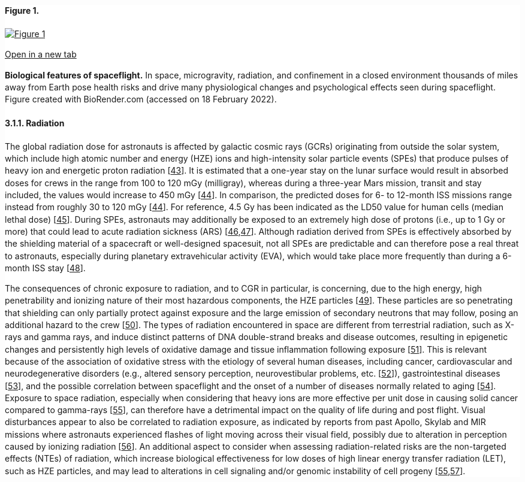 #### Figure 1.

[![Figure 1](https://cdn.ncbi.nlm.nih.gov/pmc/blobs/1e95/9031868/483a28252efd/life-12-00495-g001.jpg)](https://www.ncbi.nlm.nih.gov/core/lw/2.0/html/tileshop_pmc/tileshop_pmc_inline.html?title=Click%20on%20image%20to%20zoom&p=PMC3&id=9031868_life-12-00495-g001.jpg)

[Open in a new tab](figure/life-12-00495-f001/)

**Biological features of spaceflight.** In space, microgravity, radiation, and confinement in a closed environment thousands of miles away from Earth pose health risks and drive many physiological changes and psychological effects seen during spaceflight. Figure created with BioRender.com (accessed on 18 February 2022).

#### 3.1.1. Radiation

The global radiation dose for astronauts is affected by galactic cosmic rays (GCRs) originating from outside the solar system, which include high atomic number and energy (HZE) ions and high-intensity solar particle events (SPEs) that produce pulses of heavy ion and energetic proton radiation [[43](#B43-life-12-00495)]. It is estimated that a one-year stay on the lunar surface would result in absorbed doses for crews in the range from 100 to 120 mGy (milligray), whereas during a three-year Mars mission, transit and stay included, the values would increase to 450 mGy [[44](#B44-life-12-00495)]. In comparison, the predicted doses for 6- to 12-month ISS missions range instead from roughly 30 to 120 mGy [[44](#B44-life-12-00495)]. For reference, 4.5 Gy has been indicated as the LD50 value for human cells (median lethal dose) [[45](#B45-life-12-00495)]. During SPEs, astronauts may additionally be exposed to an extremely high dose of protons (i.e., up to 1 Gy or more) that could lead to acute radiation sickness (ARS) [[46](#B46-life-12-00495),[47](#B47-life-12-00495)]. Although radiation derived from SPEs is effectively absorbed by the shielding material of a spacecraft or well-designed spacesuit, not all SPEs are predictable and can therefore pose a real threat to astronauts, especially during planetary extravehicular activity (EVA), which would take place more frequently than during a 6-month ISS stay [[48](#B48-life-12-00495)].

The consequences of chronic exposure to radiation, and to CGR in particular, is concerning, due to the high energy, high penetrability and ionizing nature of their most hazardous components, the HZE particles [[49](#B49-life-12-00495)]. These particles are so penetrating that shielding can only partially protect against exposure and the large emission of secondary neutrons that may follow, posing an additional hazard to the crew [[50](#B50-life-12-00495)]. The types of radiation encountered in space are different from terrestrial radiation, such as X-rays and gamma rays, and induce distinct patterns of DNA double-strand breaks and disease outcomes, resulting in epigenetic changes and persistently high levels of oxidative damage and tissue inflammation following exposure [[51](#B51-life-12-00495)]. This is relevant because of the association of oxidative stress with the etiology of several human diseases, including cancer, cardiovascular and neurodegenerative disorders (e.g., altered sensory perception, neurovestibular problems, etc. [[52](#B52-life-12-00495)]), gastrointestinal diseases [[53](#B53-life-12-00495)], and the possible correlation between spaceflight and the onset of a number of diseases normally related to aging [[54](#B54-life-12-00495)]. Exposure to space radiation, especially when considering that heavy ions are more effective per unit dose in causing solid cancer compared to gamma-rays [[55](#B55-life-12-00495)], can therefore have a detrimental impact on the quality of life during and post flight. Visual disturbances appear to also be correlated to radiation exposure, as indicated by reports from past Apollo, Skylab and MIR missions where astronauts experienced flashes of light moving across their visual field, possibly due to alteration in perception caused by ionizing radiation [[56](#B56-life-12-00495)]. An additional aspect to consider when assessing radiation-related risks are the non-targeted effects (NTEs) of radiation, which increase biological effectiveness for low doses of high linear energy transfer radiation (LET), such as HZE particles, and may lead to alterations in cell signaling and/or genomic instability of cell progeny [[55](#B55-life-12-00495),[57](#B57-life-12-00495)].
